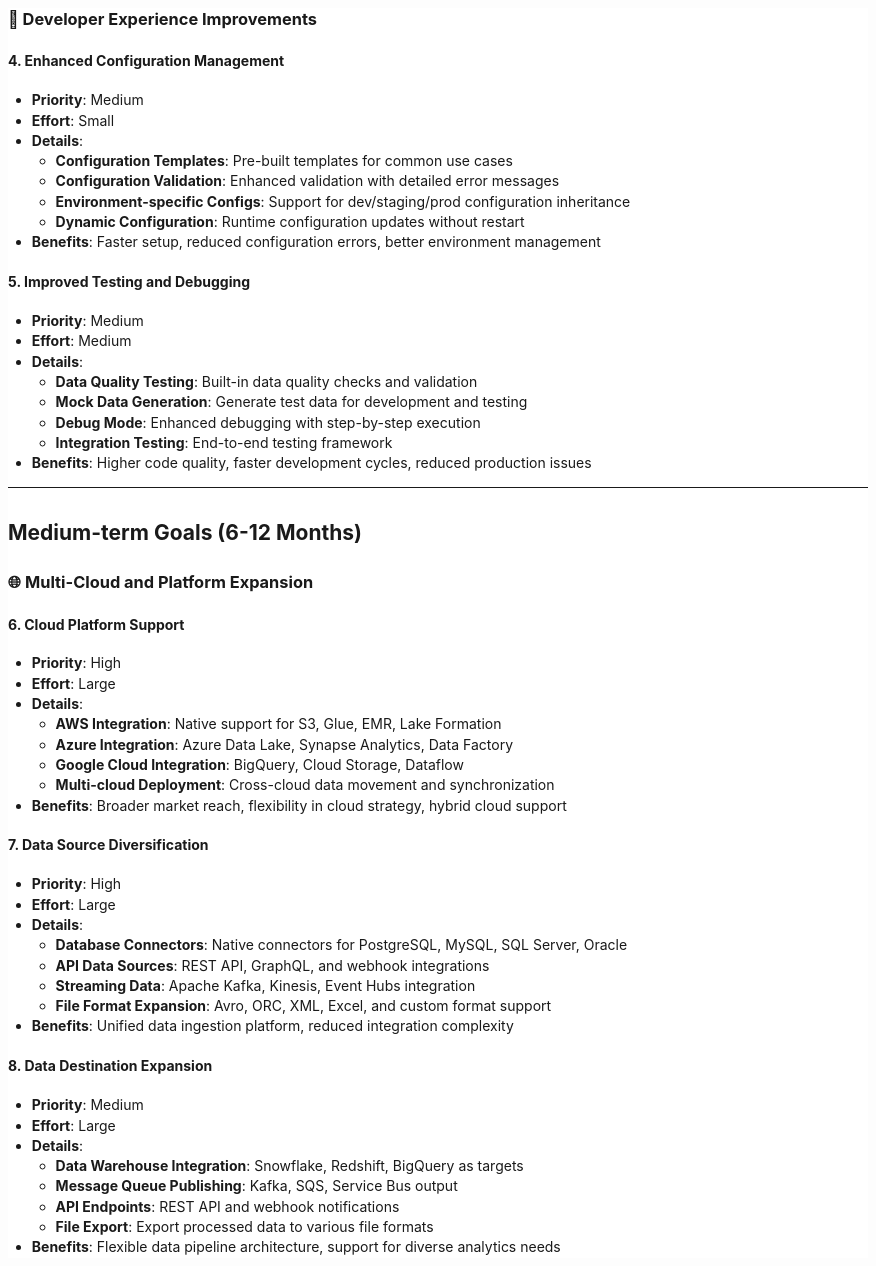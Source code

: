 ### 🔧 Developer Experience Improvements

#### 4. Enhanced Configuration Management
- **Priority**: Medium
- **Effort**: Small
- **Details**:
  - **Configuration Templates**: Pre-built templates for common use cases
  - **Configuration Validation**: Enhanced validation with detailed error messages
  - **Environment-specific Configs**: Support for dev/staging/prod configuration inheritance
  - **Dynamic Configuration**: Runtime configuration updates without restart
- **Benefits**: Faster setup, reduced configuration errors, better environment management

#### 5. Improved Testing and Debugging
- **Priority**: Medium
- **Effort**: Medium
- **Details**:
  - **Data Quality Testing**: Built-in data quality checks and validation
  - **Mock Data Generation**: Generate test data for development and testing
  - **Debug Mode**: Enhanced debugging with step-by-step execution
  - **Integration Testing**: End-to-end testing framework
- **Benefits**: Higher code quality, faster development cycles, reduced production issues

---

## Medium-term Goals (6-12 Months)

### 🌐 Multi-Cloud and Platform Expansion

#### 6. Cloud Platform Support
- **Priority**: High
- **Effort**: Large
- **Details**:
  - **AWS Integration**: Native support for S3, Glue, EMR, Lake Formation
  - **Azure Integration**: Azure Data Lake, Synapse Analytics, Data Factory
  - **Google Cloud Integration**: BigQuery, Cloud Storage, Dataflow
  - **Multi-cloud Deployment**: Cross-cloud data movement and synchronization
- **Benefits**: Broader market reach, flexibility in cloud strategy, hybrid cloud support

#### 7. Data Source Diversification
- **Priority**: High
- **Effort**: Large
- **Details**:
  - **Database Connectors**: Native connectors for PostgreSQL, MySQL, SQL Server, Oracle
  - **API Data Sources**: REST API, GraphQL, and webhook integrations
  - **Streaming Data**: Apache Kafka, Kinesis, Event Hubs integration
  - **File Format Expansion**: Avro, ORC, XML, Excel, and custom format support
- **Benefits**: Unified data ingestion platform, reduced integration complexity

#### 8. Data Destination Expansion
- **Priority**: Medium
- **Effort**: Large
- **Details**:
  - **Data Warehouse Integration**: Snowflake, Redshift, BigQuery as targets
  - **Message Queue Publishing**: Kafka, SQS, Service Bus output
  - **API Endpoints**: REST API and webhook notifications
  - **File Export**: Export processed data to various file formats
- **Benefits**: Flexible data pipeline architecture, support for diverse analytics needs
